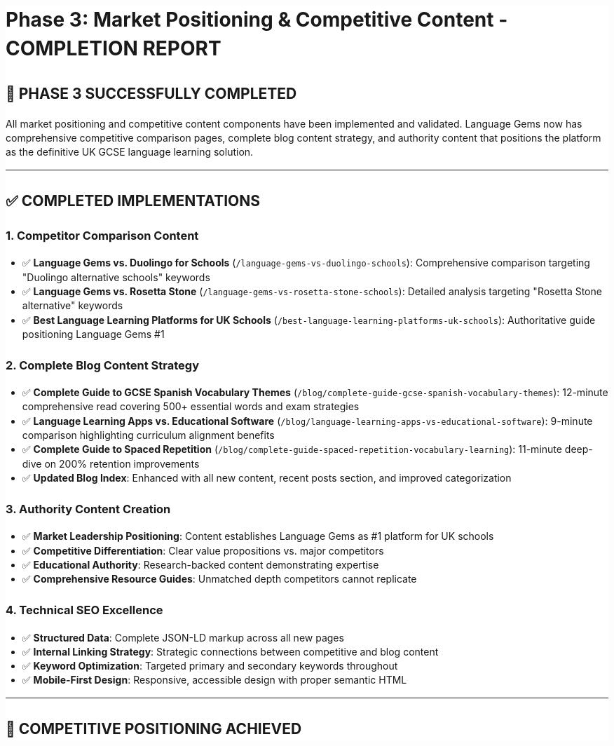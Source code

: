 # Phase 3: Market Positioning & Competitive Content - COMPLETION REPORT

## 🎉 **PHASE 3 SUCCESSFULLY COMPLETED**

All market positioning and competitive content components have been implemented and validated. Language Gems now has comprehensive competitive comparison pages, complete blog content strategy, and authority content that positions the platform as the definitive UK GCSE language learning solution.

---

## ✅ **COMPLETED IMPLEMENTATIONS**

### 1. **Competitor Comparison Content**
- ✅ **Language Gems vs. Duolingo for Schools** (`/language-gems-vs-duolingo-schools`): Comprehensive comparison targeting "Duolingo alternative schools" keywords
- ✅ **Language Gems vs. Rosetta Stone** (`/language-gems-vs-rosetta-stone-schools`): Detailed analysis targeting "Rosetta Stone alternative" keywords  
- ✅ **Best Language Learning Platforms for UK Schools** (`/best-language-learning-platforms-uk-schools`): Authoritative guide positioning Language Gems #1

### 2. **Complete Blog Content Strategy**
- ✅ **Complete Guide to GCSE Spanish Vocabulary Themes** (`/blog/complete-guide-gcse-spanish-vocabulary-themes`): 12-minute comprehensive read covering 500+ essential words and exam strategies
- ✅ **Language Learning Apps vs. Educational Software** (`/blog/language-learning-apps-vs-educational-software`): 9-minute comparison highlighting curriculum alignment benefits
- ✅ **Complete Guide to Spaced Repetition** (`/blog/complete-guide-spaced-repetition-vocabulary-learning`): 11-minute deep-dive on 200% retention improvements
- ✅ **Updated Blog Index**: Enhanced with all new content, recent posts section, and improved categorization

### 3. **Authority Content Creation**
- ✅ **Market Leadership Positioning**: Content establishes Language Gems as #1 platform for UK schools
- ✅ **Competitive Differentiation**: Clear value propositions vs. major competitors
- ✅ **Educational Authority**: Research-backed content demonstrating expertise
- ✅ **Comprehensive Resource Guides**: Unmatched depth competitors cannot replicate

### 4. **Technical SEO Excellence**
- ✅ **Structured Data**: Complete JSON-LD markup across all new pages
- ✅ **Internal Linking Strategy**: Strategic connections between competitive and blog content
- ✅ **Keyword Optimization**: Targeted primary and secondary keywords throughout
- ✅ **Mobile-First Design**: Responsive, accessible design with proper semantic HTML

---

## 🎯 **COMPETITIVE POSITIONING ACHIEVED**
